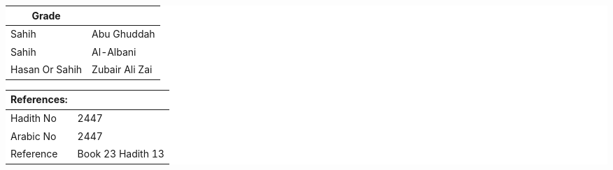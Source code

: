 <div style={{backgroundColor:'#f8f9fa',padding:20, marginBottom: 10}}><table> <thead> <tr> <th>Grade</th> <th></th> </tr> </thead> <tbody> <tr><td>Sahih</td><td>Abu Ghuddah</td></tr><tr><td>Sahih</td><td>Al-Albani</td></tr><tr><td>Hasan Or Sahih</td><td>Zubair Ali Zai</td></tr></tbody></table><table> <thead> <tr> <th>References:</th> <th></th> </tr> </thead> <tbody><tr><td>Hadith No</td><td>2447</td></tr><tr><td>Arabic No</td><td>2447</td></tr><tr><td>Reference</td><td>Book 23 Hadith 13</td></tr></tbody></table></div>